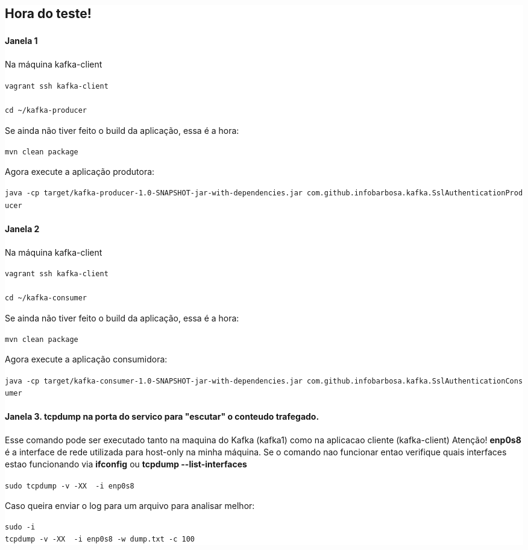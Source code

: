 ## Hora do teste!

#### Janela 1

Na máquina kafka-client
```
vagrant ssh kafka-client

cd ~/kafka-producer
```
Se ainda não tiver feito o build da aplicação, essa é a hora:
```
mvn clean package
```
Agora execute a aplicação produtora:
```
java -cp target/kafka-producer-1.0-SNAPSHOT-jar-with-dependencies.jar com.github.infobarbosa.kafka.SslAuthenticationProducer
```

#### Janela 2

Na máquina kafka-client
```
vagrant ssh kafka-client

cd ~/kafka-consumer
```
Se ainda não tiver feito o build da aplicação, essa é a hora:
```
mvn clean package
```
Agora execute a aplicação consumidora:
```
java -cp target/kafka-consumer-1.0-SNAPSHOT-jar-with-dependencies.jar com.github.infobarbosa.kafka.SslAuthenticationConsumer
```

#### Janela 3. tcpdump na porta do servico para "escutar" o conteudo trafegado.

Esse comando pode ser executado tanto na maquina do Kafka (kafka1) como na aplicacao cliente (kafka-client)
Atenção! **enp0s8** é a interface de rede utilizada para host-only na minha máquina.
Se o comando nao funcionar entao verifique quais interfaces estao funcionando via **ifconfig** ou **tcpdump --list-interfaces**
```
sudo tcpdump -v -XX  -i enp0s8
```
Caso queira enviar o log para um arquivo para analisar melhor:
```
sudo -i
tcpdump -v -XX  -i enp0s8 -w dump.txt -c 100
```
